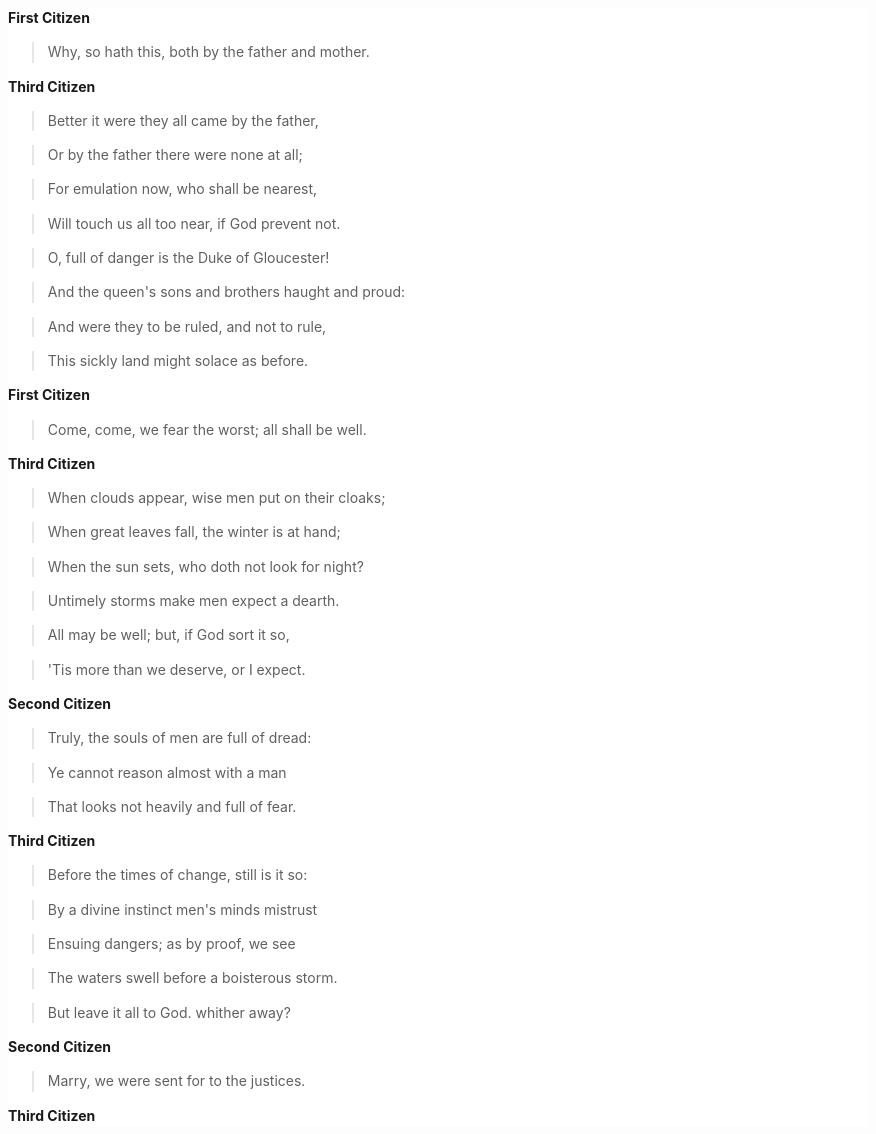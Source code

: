 **First Citizen**

> Why, so hath this, both by the father and mother.  

**Third Citizen**

> Better it were they all came by the father,  

> Or by the father there were none at all;  

> For emulation now, who shall be nearest,  

> Will touch us all too near, if God prevent not.  

> O, full of danger is the Duke of Gloucester!  

> And the queen's sons and brothers haught and proud:  

> And were they to be ruled, and not to rule,  

> This sickly land might solace as before.  

**First Citizen**

> Come, come, we fear the worst; all shall be well.  

**Third Citizen**

> When clouds appear, wise men put on their cloaks;  

> When great leaves fall, the winter is at hand;  

> When the sun sets, who doth not look for night?  

> Untimely storms make men expect a dearth.  

> All may be well; but, if God sort it so,  

> 'Tis more than we deserve, or I expect.  

**Second Citizen**

> Truly, the souls of men are full of dread:  

> Ye cannot reason almost with a man  

> That looks not heavily and full of fear.  

**Third Citizen**

> Before the times of change, still is it so:  

> By a divine instinct men's minds mistrust  

> Ensuing dangers; as by proof, we see  

> The waters swell before a boisterous storm.  

> But leave it all to God. whither away?  

**Second Citizen**

> Marry, we were sent for to the justices.  

**Third Citizen**
